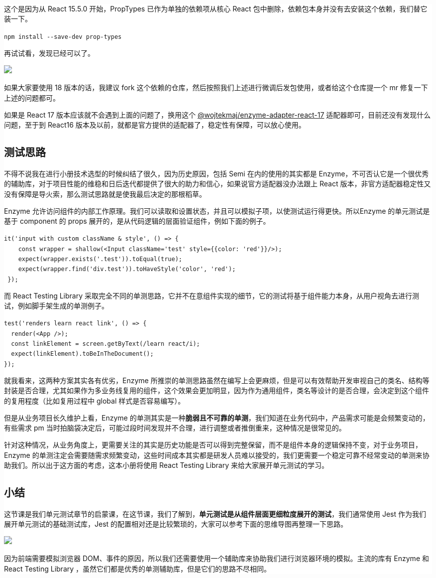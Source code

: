 这个是因为从 React 15.5.0 开始，PropTypes 已作为单独的依赖项从核心 React 包中删除，依赖包本身并没有去安装这个依赖，我们替它装一下。

    npm install --save-dev prop-types
    

再试试看，发现已经可以了。

![](https://p3-juejin.byteimg.com/tos-cn-i-k3u1fbpfcp/d75d688a8d3c4c2ca16c9bf0c353ba07~tplv-k3u1fbpfcp-jj-mark:1600:0:0:0:q75.image#?w=684&h=252&s=15477&e=png&b=1e1e1e)

如果大家要使用 18 版本的话，我建议 fork 这个依赖的仓库，然后按照我们上述进行微调后发包使用，或者给这个仓库提一个 mr 修复一下上述的问题都可。

如果是 React 17 版本应该就不会遇到上面的问题了，换用这个 [@wojtekmaj/enzyme-adapter-react-17](https://www.npmjs.com/package/@wojtekmaj/enzyme-adapter-react-17 "https://www.npmjs.com/package/@wojtekmaj/enzyme-adapter-react-17") 适配器即可，目前还没有发现什么问题，至于到 React16 版本及以前，就都是官方提供的适配器了，稳定性有保障，可以放心使用。

测试思路
----

不得不说我在进行小册技术选型的时候纠结了很久，因为历史原因，包括 Semi 在内的使用的其实都是 Enzyme，不可否认它是一个很优秀的辅助库，对于项目性能的维稳和日后迭代都提供了很大的助力和信心，如果说官方适配器没办法跟上 React 版本，非官方适配器稳定性又没有保障是导火索，那么测试思路就是使我最后决定的那根稻草。

Enzyme 允许访问组件的内部工作原理。我们可以读取和设置状态，并且可以模拟子项，以使测试运行得更快。所以Enzyme 的单元测试是基于 component 的 props 展开的，是从代码逻辑的层面验证组件，例如下面的例子。

    it('input with custom className & style', () => {
        const wrapper = shallow(<Input className='test' style={{color: 'red'}}/>);
        expect(wrapper.exists('.test')).toEqual(true);
        expect(wrapper.find('div.test')).toHaveStyle('color', 'red');
     });
    

而 React Testing Library 采取完全不同的单测思路，它并不在意组件实现的细节，它的测试将基于组件能力本身，从用户视角去进行测试，例如脚手架生成的单测例子。

    test('renders learn react link', () => {
      render(<App />);
      const linkElement = screen.getByText(/learn react/i);
      expect(linkElement).toBeInTheDocument();
    });
    

就我看来，这两种方案其实各有优劣，Enzyme 所推崇的单测思路虽然在编写上会更麻烦，但是可以有效帮助开发审视自己的类名、结构等封装是否合理，尤其如果作为多业务线复用的组件，这个效果会更加明显，因为作为通用组件，类名等设计的是否合理，会决定到这个组件的复用程度（比如复用过程中 global 样式是否容易编写）。

但是从业务项目长久维护上看，Enzyme 的单测其实是一种**脆弱且不可靠的单测**，我们知道在业务代码中，产品需求可能是会频繁变动的，有些需求 pm 当时拍脑袋决定后，可能过段时间发现并不合理，进行调整或者推倒重来，这种情况是很常见的。

针对这种情况，从业务角度上，更需要关注的其实是历史功能是否可以得到完整保留，而不是组件本身的逻辑保持不变，对于业务项目，Enzyme 的单测注定会需要随需求频繁变动，这些时间成本其实都是研发人员难以接受的，我们更需要一个稳定可靠不经常变动的单测来协助我们。所以出于这方面的考虑，这本小册将使用 React Testing Library 来给大家展开单元测试的学习。

小结
--

这节课是我们单元测试章节的启蒙课，在这节课，我们了解到，**单元测试是从组件层面更细粒度展开的测试**，我们通常使用 Jest 作为我们展开单元测试的基础测试库，Jest 的配置相对还是比较繁琐的，大家可以参考下面的思维导图再整理一下思路。

![](https://p3-juejin.byteimg.com/tos-cn-i-k3u1fbpfcp/eb6a77c318b842d99929c69a69d33d79~tplv-k3u1fbpfcp-jj-mark:1600:0:0:0:q75.image#?w=799&h=626&s=257901&e=png&b=ffffff)

因为前端需要模拟浏览器 DOM、事件的原因，所以我们还需要使用一个辅助库来协助我们进行浏览器环境的模拟。主流的库有 Enzyme 和 React Testing Library ，虽然它们都是优秀的单测辅助库，但是它们的思路不尽相同。
